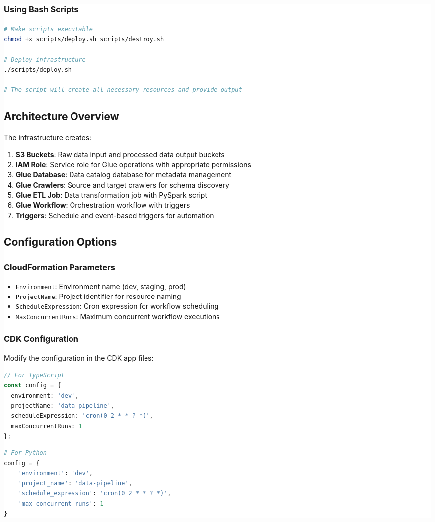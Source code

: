 ### Using Bash Scripts

```bash
# Make scripts executable
chmod +x scripts/deploy.sh scripts/destroy.sh

# Deploy infrastructure
./scripts/deploy.sh

# The script will create all necessary resources and provide output
```

## Architecture Overview

The infrastructure creates:

1. **S3 Buckets**: Raw data input and processed data output buckets
2. **IAM Role**: Service role for Glue operations with appropriate permissions
3. **Glue Database**: Data catalog database for metadata management
4. **Glue Crawlers**: Source and target crawlers for schema discovery
5. **Glue ETL Job**: Data transformation job with PySpark script
6. **Glue Workflow**: Orchestration workflow with triggers
7. **Triggers**: Schedule and event-based triggers for automation

## Configuration Options

### CloudFormation Parameters

- `Environment`: Environment name (dev, staging, prod)
- `ProjectName`: Project identifier for resource naming
- `ScheduleExpression`: Cron expression for workflow scheduling
- `MaxConcurrentRuns`: Maximum concurrent workflow executions

### CDK Configuration

Modify the configuration in the CDK app files:

```typescript
// For TypeScript
const config = {
  environment: 'dev',
  projectName: 'data-pipeline',
  scheduleExpression: 'cron(0 2 * * ? *)',
  maxConcurrentRuns: 1
};
```

```python
# For Python
config = {
    'environment': 'dev',
    'project_name': 'data-pipeline',
    'schedule_expression': 'cron(0 2 * * ? *)',
    'max_concurrent_runs': 1
}
```
